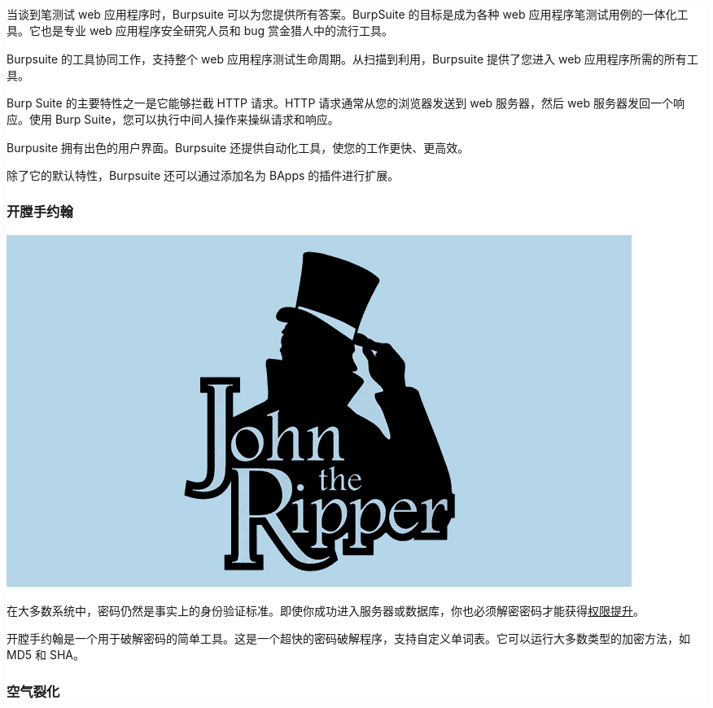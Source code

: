 当谈到笔测试 web 应用程序时，Burpsuite 可以为您提供所有答案。BurpSuite 的目标是成为各种 web 应用程序笔测试用例的一体化工具。它也是专业 web 应用程序安全研究人员和 bug 赏金猎人中的流行工具。

Burpsuite 的工具协同工作，支持整个 web 应用程序测试生命周期。从扫描到利用，Burpsuite 提供了您进入 web 应用程序所需的所有工具。

Burp Suite 的主要特性之一是它能够拦截 HTTP 请求。HTTP 请求通常从您的浏览器发送到 web 服务器，然后 web 服务器发回一个响应。使用 Burp Suite，您可以执行中间人操作来操纵请求和响应。

Burpusite 拥有出色的用户界面。Burpsuite 还提供自动化工具，使您的工作更快、更高效。

除了它的默认特性，Burpsuite 还可以通过添加名为 BApps 的插件进行扩展。

### 开膛手约翰

![john](img/bdead24783b097bfa329bc3b5f0fcafa.png)

在大多数系统中，密码仍然是事实上的身份验证标准。即使你成功进入服务器或数据库，你也必须解密密码才能获得[权限提升](https://searchsecurity.techtarget.com/definition/privilege-escalation-attack)。

开膛手约翰是一个用于破解密码的简单工具。这是一个超快的密码破解程序，支持自定义单词表。它可以运行大多数类型的加密方法，如 MD5 和 SHA。

### 空气裂化
